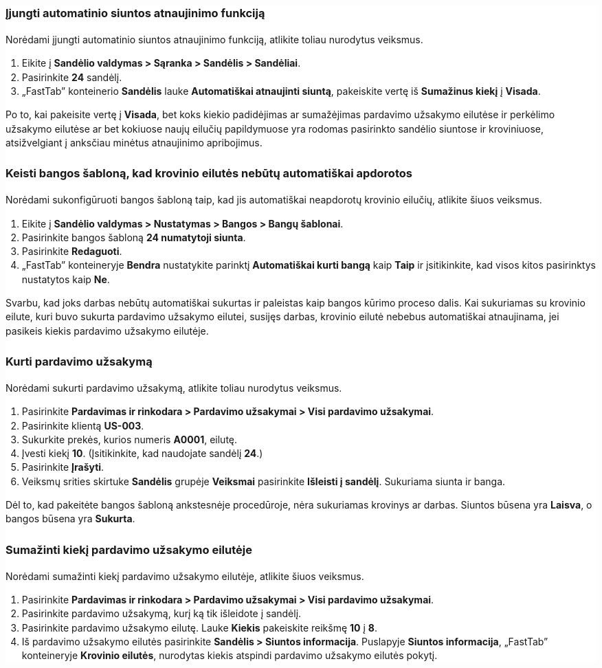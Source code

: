 ### <a name="turn-on-the-auto-update-shipment-functionality"></a>Įjungti automatinio siuntos atnaujinimo funkciją

Norėdami įjungti automatinio siuntos atnaujinimo funkciją, atlikite toliau nurodytus veiksmus.

1. Eikite į **Sandėlio valdymas \> Sąranka \> Sandėlis \> Sandėliai**.
2. Pasirinkite **24** sandėlį.
3. „FastTab” konteinerio **Sandėlis** lauke **Automatiškai atnaujinti siuntą**, pakeiskite vertę iš **Sumažinus kiekį** į **Visada**.

Po to, kai pakeisite vertę į **Visada**, bet koks kiekio padidėjimas ar sumažėjimas pardavimo užsakymo eilutėse ir perkėlimo užsakymo eilutėse ar bet kokiuose naujų eilučių papildymuose yra rodomas pasirinkto sandėlio siuntose ir kroviniuose, atsižvelgiant į anksčiau minėtus atnaujinimo apribojimus.

### <a name="change-the-wave-template-so-that-load-lines-arent-automatically-processed"></a>Keisti bangos šabloną, kad krovinio eilutės nebūtų automatiškai apdorotos

Norėdami sukonfigūruoti bangos šabloną taip, kad jis automatiškai neapdorotų krovinio eilučių, atlikite šiuos veiksmus.

1. Eikite į **Sandėlio valdymas \> Nustatymas \> Bangos \> Bangų šablonai**.
2. Pasirinkite bangos šabloną **24 numatytoji siunta**.
3. Pasirinkite **Redaguoti**.
4. „FastTab” konteineryje **Bendra** nustatykite parinktį **Automatiškai kurti bangą** kaip **Taip** ir įsitikinkite, kad visos kitos pasirinktys nustatytos kaip **Ne**.

Svarbu, kad joks darbas nebūtų automatiškai sukurtas ir paleistas kaip bangos kūrimo proceso dalis. Kai sukuriamas su krovinio eilute, kuri buvo sukurta pardavimo užsakymo eilutei, susijęs darbas, krovinio eilutė nebebus automatiškai atnaujinama, jei pasikeis kiekis pardavimo užsakymo eilutėje.

### <a name="create-a-sales-order"></a>Kurti pardavimo užsakymą

Norėdami sukurti pardavimo užsakymą, atlikite toliau nurodytus veiksmus.

1. Pasirinkite **Pardavimas ir rinkodara \> Pardavimo užsakymai \> Visi pardavimo užsakymai**.
2. Pasirinkite klientą **US-003**.
3. Sukurkite prekės, kurios numeris **A0001**, eilutę.
4. Įvesti kiekį **10**. (Įsitikinkite, kad naudojate sandėlį **24**.)
5. Pasirinkite **Įrašyti**.
6. Veiksmų srities skirtuke **Sandėlis** grupėje **Veiksmai** pasirinkite **Išleisti į sandėlį**. Sukuriama siunta ir banga.

Dėl to, kad pakeitėte bangos šabloną ankstesnėje procedūroje, nėra sukuriamas krovinys ar darbas. Siuntos būsena yra **Laisva**, o bangos būsena yra **Sukurta**.

### <a name="decrease-the-quantity-on-a-sales-order-line"></a>Sumažinti kiekį pardavimo užsakymo eilutėje

Norėdami sumažinti kiekį pardavimo užsakymo eilutėje, atlikite šiuos veiksmus.

1. Pasirinkite **Pardavimas ir rinkodara \> Pardavimo užsakymai \> Visi pardavimo užsakymai**.
2. Pasirinkite pardavimo užsakymą, kurį ką tik išleidote į sandėlį.
3. Pasirinkite pardavimo užsakymo eilutę. Lauke **Kiekis** pakeiskite reikšmę **10** į **8**.
4. Iš pardavimo užsakymo eilutės pasirinkite **Sandėlis \> Siuntos informacija**. Puslapyje **Siuntos informacija**, „FastTab” konteineryje **Krovinio eilutės**, nurodytas kiekis atspindi pardavimo užsakymo eilutės pokytį.
